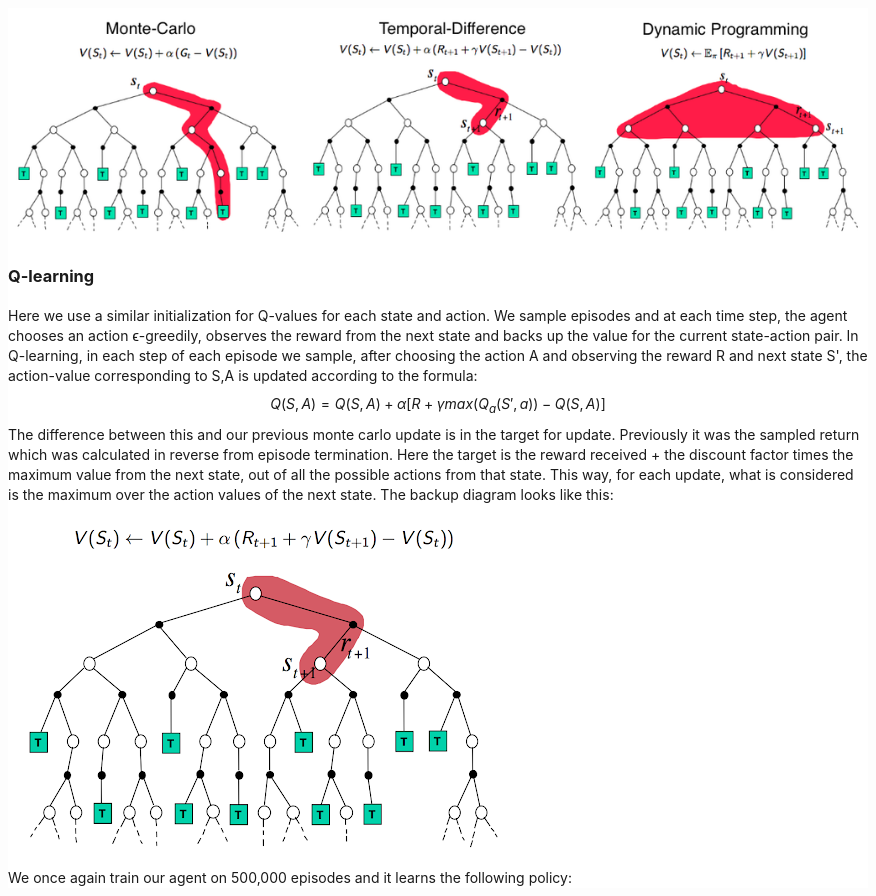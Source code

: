 ![backup diagrams](/blog/assets/img/blackjack/backups.png)

### Q-learning

Here we use a similar initialization for Q-values for each state and action. We sample episodes and at each time step, the agent chooses an action ϵ-greedily, observes the reward from the next state and backs up the value for the current state-action pair. In Q-learning, in each step of each episode we sample, after choosing the action A and observing the reward R and next state S', the action-value corresponding to S,A is updated according to the formula:
$$
Q(S,A)=Q(S,A)+\alpha [R+\gamma max(Q_a(S',a))-Q(S,A)]
$$
The difference between this and our previous monte carlo update is in the target for update. Previously it was the sampled return which was calculated in reverse from episode termination. Here the target is the reward received + the discount factor times the maximum value from the next state, out of all the possible actions from that state. This way, for each update, what is considered is the maximum over the action values of the next state. The backup diagram looks like this:

![Q-learning backup](/blog/assets/img/blackjack/q-backup.png)

We once again train our agent on 500,000 episodes and it learns the following policy:
